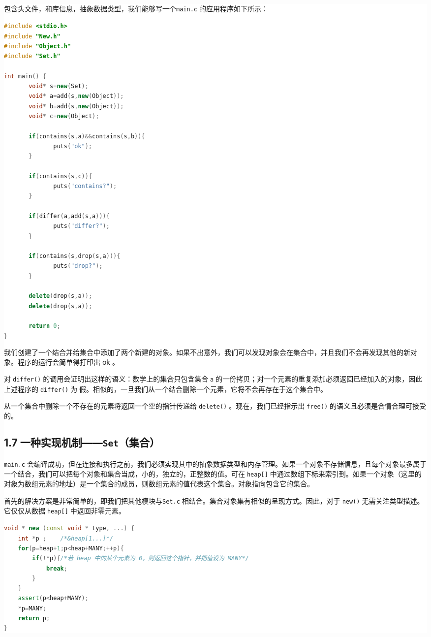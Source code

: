 包含头文件，和库信息，抽象数据类型，我们能够写一个`main.c` 的应用程序如下所示：

```cpp
#include <stdio.h>
#include "New.h"
#include "Object.h"
#include "Set.h"

int main() {
       void* s=new(Set);
       void* a=add(s,new(Object));
       void* b=add(s,new(Object));
       void* c=new(Object);

       if(contains(s,a)&&contains(s,b)){
              puts("ok");
       }

       if(contains(s,c)){
              puts("contains?");
       }

       if(differ(a,add(s,a))){
              puts("differ?");
       }

       if(contains(s,drop(s,a))){
              puts("drop?");
       }

       delete(drop(s,a));
       delete(drop(s,a));

       return 0;
} 
```

我们创建了一个结合并给集合中添加了两个新建的对象。如果不出意外，我们可以发现对象会在集合中，并且我们不会再发现其他的新对象。程序的运行会简单得打印出 ok 。

对 `differ()` 的调用会证明出这样的语义：数学上的集合只包含集合 `a` 的一份拷贝；对一个元素的重复添加必须返回已经加入的对象，因此上述程序的 `differ()` 为 假。相似的，一旦我们从一个结合删除一个元素，它将不会再存在于这个集合中。

从一个集合中删除一个不存在的元素将返回一个空的指针传递给 `delete()` 。现在，我们已经指示出 `free()` 的语义且必须是合情合理可接受的。

## 1.7 一种实现机制——`Set`（集合）

`main.c` 会编译成功，但在连接和执行之前，我们必须实现其中的抽象数据类型和内存管理。如果一个对象不存储信息，且每个对象最多属于一个结合，我们可以把每个对象和集合当成，小的，独立的，正整数的值。可在 `heap[]` 中通过数组下标来索引到。如果一个对象（这里的对象为数组元素的地址）是一个集合的成员，则数组元素的值代表这个集合。对象指向包含它的集合。

首先的解决方案是非常简单的，即我们把其他模块与`Set.c` 相结合。集合对象集有相似的呈现方式。因此，对于 `new()` 无需关注类型描述。它仅仅从数据 `heap[]` 中返回非零元素。

```cpp
void * new (const void * type, ...) {
    int *p ;    /*&heap[1...]*/
    for(p=heap+1;p<heap+MANY;++p){
        if(!*p){/*若 heap 中的某个元素为 0，则返回这个指针，并把值设为 MANY*/
            break;
        }
    }
    assert(p<heap+MANY);
    *p=MANY;   
    return p;
} 
```
